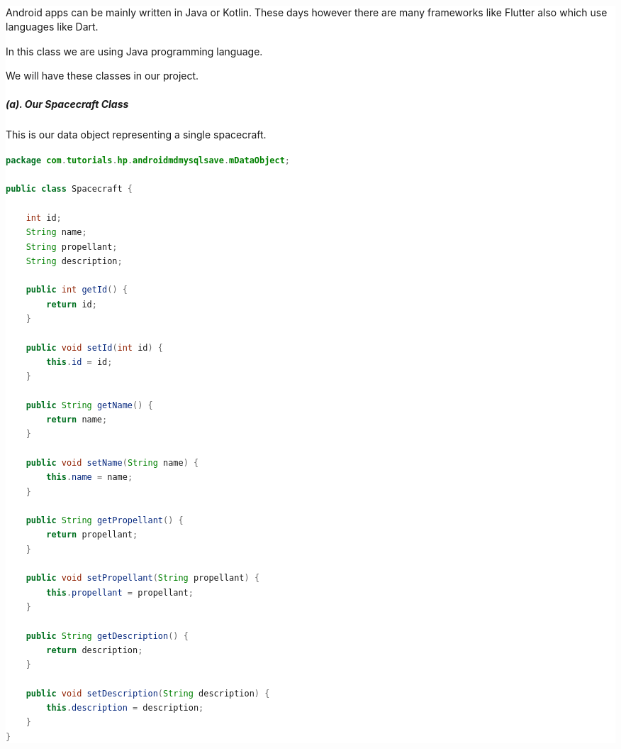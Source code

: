 Android apps can be mainly written in Java or Kotlin. These days however there are many frameworks like Flutter also which use languages like Dart.

In this class we are using Java programming language.

We will have these classes in our project.

##### (a). Our Spacecraft Class

This is our data object representing a single spacecraft.

```java
package com.tutorials.hp.androidmdmysqlsave.mDataObject;

public class Spacecraft {

    int id;
    String name;
    String propellant;
    String description;

    public int getId() {
        return id;
    }

    public void setId(int id) {
        this.id = id;
    }

    public String getName() {
        return name;
    }

    public void setName(String name) {
        this.name = name;
    }

    public String getPropellant() {
        return propellant;
    }

    public void setPropellant(String propellant) {
        this.propellant = propellant;
    }

    public String getDescription() {
        return description;
    }

    public void setDescription(String description) {
        this.description = description;
    }
}
```
